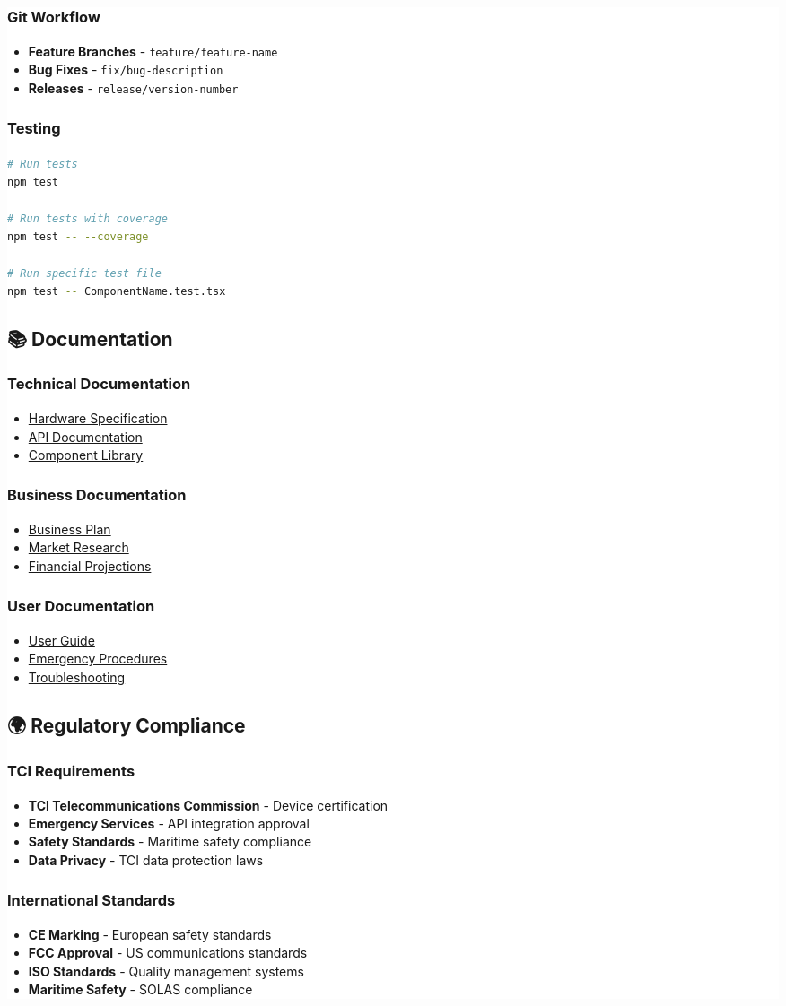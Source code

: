 ### Git Workflow
- **Feature Branches** - `feature/feature-name`
- **Bug Fixes** - `fix/bug-description`
- **Releases** - `release/version-number`

### Testing
```bash
# Run tests
npm test

# Run tests with coverage
npm test -- --coverage

# Run specific test file
npm test -- ComponentName.test.tsx
```

## 📚 Documentation

### Technical Documentation
- [Hardware Specification](./docs/TCI_Wristband_Specification.md)
- [API Documentation](./docs/api.md)
- [Component Library](./docs/components.md)

### Business Documentation
- [Business Plan](./docs/TCI_Wristband_Business_Plan.md)
- [Market Research](./docs/TCI_Market_Research.md)
- [Financial Projections](./docs/financials.md)

### User Documentation
- [User Guide](./docs/user-guide.md)
- [Emergency Procedures](./docs/emergency-procedures.md)
- [Troubleshooting](./docs/troubleshooting.md)

## 🌍 Regulatory Compliance

### TCI Requirements
- **TCI Telecommunications Commission** - Device certification
- **Emergency Services** - API integration approval
- **Safety Standards** - Maritime safety compliance
- **Data Privacy** - TCI data protection laws

### International Standards
- **CE Marking** - European safety standards
- **FCC Approval** - US communications standards
- **ISO Standards** - Quality management systems
- **Maritime Safety** - SOLAS compliance
